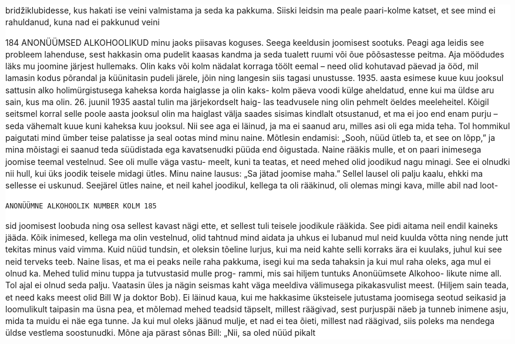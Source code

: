 bridžiklubidesse, kus hakati ise veini valmistama ja seda
ka pakkuma. Siiski leidsin ma peale paari-kolme katset,
et see mind ei rahuldanud, kuna nad ei pakkunud veini

184       ANONÜÜMSED ALKOHOOLIKUD
minu jaoks piisavas koguses. Seega keeldusin joomisest
sootuks. Peagi aga leidis see probleem lahenduse, sest
hakkasin oma pudelit kaasas kandma ja seda tualett­
ruumi või õue põõsastesse peitma.
   Aja möödudes läks mu joomine järjest hullemaks. Olin
kaks või kolm nädalat korraga töölt eemal – need olid
kohutavad päevad ja ööd, mil lamasin kodus põrandal
ja küünitasin pudeli järele, jõin ning langesin siis tagasi
unustusse.
   1935. aasta esimese kuue kuu jooksul sattusin alko­
holi­mürgistusega kaheksa korda haiglasse ja olin kaks-
kolm päeva voodi külge aheldatud, enne kui ma üldse
aru sain, kus ma olin.
   26. juunil 1935 aastal tulin ma järjekordselt haig-
las teadvusele ning olin pehmelt öeldes meeleheitel.
Kõigil seitsmel korral selle poole aasta jooksul olin
ma haiglast välja saades sisimas kindlalt otsustanud,
et ma ei joo end enam purju – seda vähemalt kuue
kuni kaheksa kuu jooksul. Nii see aga ei läinud, ja ma
ei saanud aru, milles asi oli ega mida teha.
   Tol hommikul paigutati mind ümber teise palatisse
ja seal ootas mind minu naine. Mõtlesin endamisi:
„Sooh, nüüd ütleb ta, et see on lõpp,” ja mina mõistagi
ei saanud teda süüdistada ega kavatsenudki püüda end
õigustada. Naine rääkis mulle, et on paari inimesega
joomise teemal vestelnud. See oli mulle väga vastu-
meelt, kuni ta teatas, et need mehed olid joodikud nagu
minagi. See ei olnudki nii hull, kui üks joodik teisele
midagi ütles.
   Minu naine lausus: „Sa jätad joomise maha.” Sellel
lausel oli palju kaalu, ehkki ma sellesse ei uskunud.
Seejärel ütles naine, et neil kahel joodikul, kellega ta
oli rääkinud, oli olemas mingi kava, mille abil nad loot-

    ANONÜÜMNE ALKOHOOLIK NUMBER KOLM 185
sid joomisest loobuda ning osa sellest kavast nägi ette,
et sellest tuli teisele joodikule rääkida. See pidi aitama
neil endil kaineks jääda. Kõik inimesed, kellega ma olin
vestelnud, olid tahtnud mind aidata ja uhkus ei lubanud
mul neid kuulda võtta ning nende jutt tekitas minus vaid
vimma. Kuid nüüd tundsin, et oleksin tõeline lurjus, kui
ma neid kahte selli korraks ära ei kuulaks, juhul kui see
neid terveks teeb. Naine lisas, et ma ei peaks neile raha
pakkuma, isegi kui ma seda tahaksin ja kui mul raha
oleks, aga mul ei olnud ka.
   Mehed tulid minu tuppa ja tutvustasid mulle prog-
rammi, mis sai hiljem tuntuks Anonüümsete Alkohoo-
likute nime all. Tol ajal ei olnud seda palju.
   Vaatasin üles ja nägin seismas kaht väga meeldiva
välimusega pikakasvulist meest. (Hiljem sain teada, et
need kaks meest olid Bill W ja doktor Bob). Ei läinud
kaua, kui me hakkasime üksteisele jutustama joomisega
seotud seikasid ja loomulikult taipasin ma üsna pea, et
mõlemad mehed teadsid täpselt, millest räägivad, sest
purjuspäi näeb ja tunneb inimene asju, mida ta muidu
ei näe ega tunne. Ja kui mul oleks jäänud mulje, et nad
ei tea õieti, millest nad räägivad, siis poleks ma nendega
üldse vestlema soostunudki.
   Mõne aja pärast sõnas Bill: „Nii, sa oled nüüd pikalt